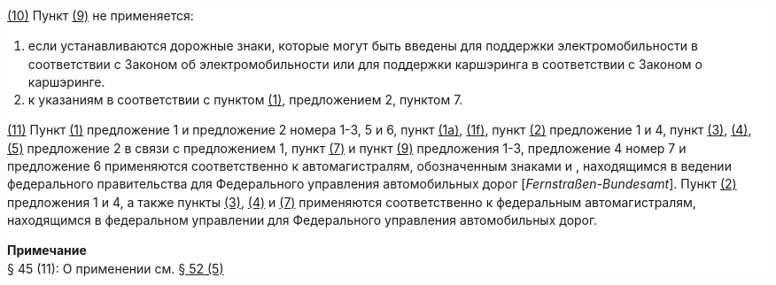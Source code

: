 
<span id="10">[(10)](#10)</span> Пункт [(9)](#9) не применяется:
  1. если устанавливаются дорожные знаки, которые могут быть введены
для поддержки электромобильности в соответствии с Законом об электромобильности или для
поддержки каршэринга в соответствии с Законом о каршэринге.  
  2. к указаниям в соответствии с пунктом [(1)](#1), предложением 2, пунктом 7.


<span id="11">[(11)](#11)</span> Пункт [(1)](#1) предложение 1 и предложение 2 номера 1-3, 5 и 6, пункт [(1a)](#1a), [(1f)](#1f), пункт [(2)](#2) предложение 1 и 4, пункт [(3)](#3), [(4)](#4), [(5)](#5)
предложение 2 в связи с предложением 1, пункт [(7)](#7) и пункт [(9)](#9) предложения 1-3, предложение 4 номер 7 и предложение 6
применяются соответственно к автомагистралям, обозначенным знаками <TrafficSign sign="330.1" /> и <TrafficSign sign="330.2" />, находящимся в
ведении федерального правительства для Федерального управления автомобильных дорог [*Fernstraßen-Bundesamt*]. Пункт [(2)](#2)
предложения 1 и 4, а также пункты [(3)](#3), [(4)](#4) и [(7)](#7) применяются соответственно к федеральным
автомагистралям, находящимся в федеральном управлении для Федерального управления автомобильных дорог.  

**Примечание**  
§ 45 (11): О применении см. [§ 52 (5)](/docs/enforcement-penalties/transitional-provisions#5)
